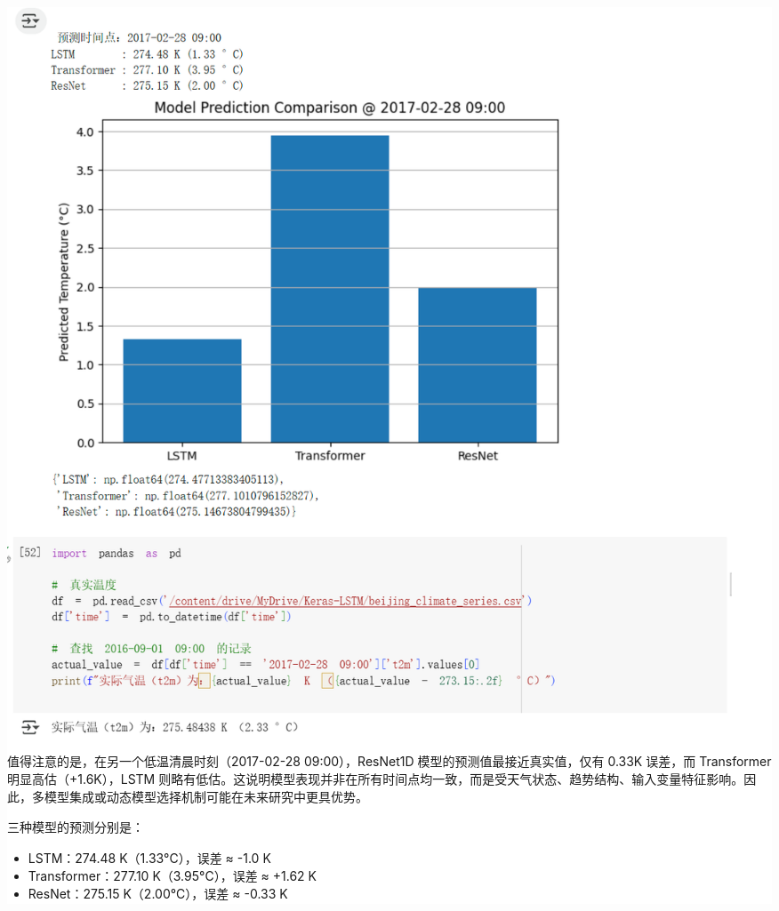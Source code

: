 <img src="./img/mymodel/对比/2017-02-28 0900.png" alt="2017-02-28 0900" style="zoom:80%;" />

值得注意的是，在另一个低温清晨时刻（2017-02-28 09:00），ResNet1D 模型的预测值最接近真实值，仅有 0.33K 误差，而 Transformer 明显高估（+1.6K），LSTM 则略有低估。这说明模型表现并非在所有时间点均一致，而是受天气状态、趋势结构、输入变量特征影响。因此，多模型集成或动态模型选择机制可能在未来研究中更具优势。

三种模型的预测分别是：

- LSTM：274.48 K（1.33°C），误差 ≈ -1.0 K
- Transformer：277.10 K（3.95°C），误差 ≈ +1.62 K
- ResNet：275.15 K（2.00°C），误差 ≈ -0.33 K
